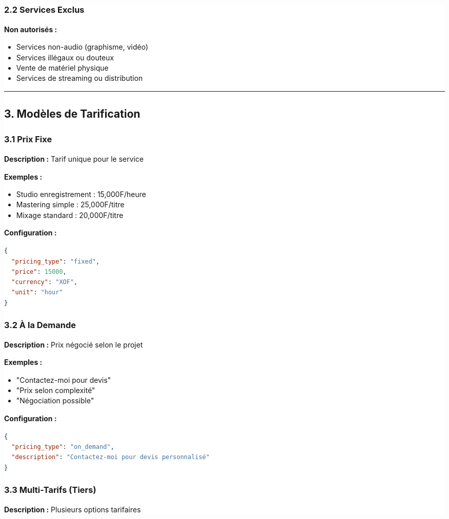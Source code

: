 ### 2.2 Services Exclus

**Non autorisés :**

- Services non-audio (graphisme, vidéo)
- Services illégaux ou douteux
- Vente de matériel physique
- Services de streaming ou distribution

---

## 3. Modèles de Tarification

### 3.1 Prix Fixe

**Description :** Tarif unique pour le service

**Exemples :**

- Studio enregistrement : 15,000F/heure
- Mastering simple : 25,000F/titre
- Mixage standard : 20,000F/titre

**Configuration :**

```json
{
  "pricing_type": "fixed",
  "price": 15000,
  "currency": "XOF",
  "unit": "hour"
}
```

### 3.2 À la Demande

**Description :** Prix négocié selon le projet

**Exemples :**

- "Contactez-moi pour devis"
- "Prix selon complexité"
- "Négociation possible"

**Configuration :**

```json
{
  "pricing_type": "on_demand",
  "description": "Contactez-moi pour devis personnalisé"
}
```

### 3.3 Multi-Tarifs (Tiers)

**Description :** Plusieurs options tarifaires
